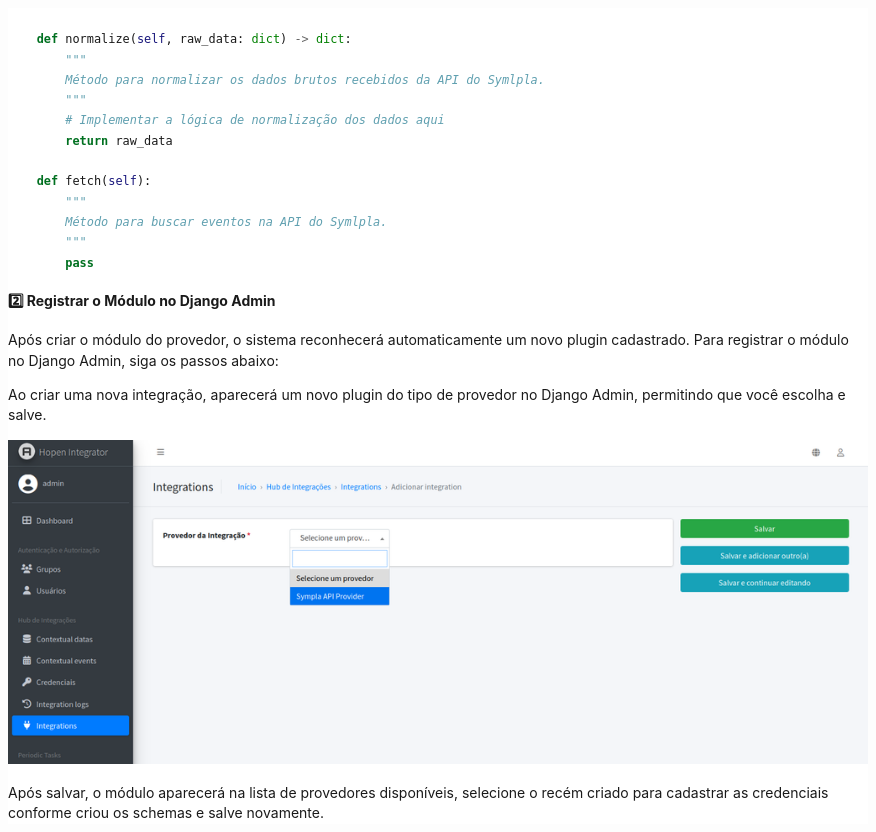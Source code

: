 ```python

    def normalize(self, raw_data: dict) -> dict:
        """
        Método para normalizar os dados brutos recebidos da API do Symlpla.
        """
        # Implementar a lógica de normalização dos dados aqui
        return raw_data

    def fetch(self):
        """
        Método para buscar eventos na API do Symlpla.
        """
        pass
```

#### **2️⃣ Registrar o Módulo no Django Admin**

Após criar o módulo do provedor, o sistema reconhecerá automaticamente um novo plugin cadastrado. Para registrar o
módulo no Django Admin, siga os passos abaixo:

Ao criar uma nova integração, aparecerá um novo plugin do tipo de provedor no Django Admin, permitindo que você
escolha e salve.

![img_4.png](.github/images/img_4.png)

Após salvar, o módulo aparecerá na lista de provedores disponíveis, selecione o recém criado para cadastrar as
credenciais conforme criou os schemas e salve novamente.
